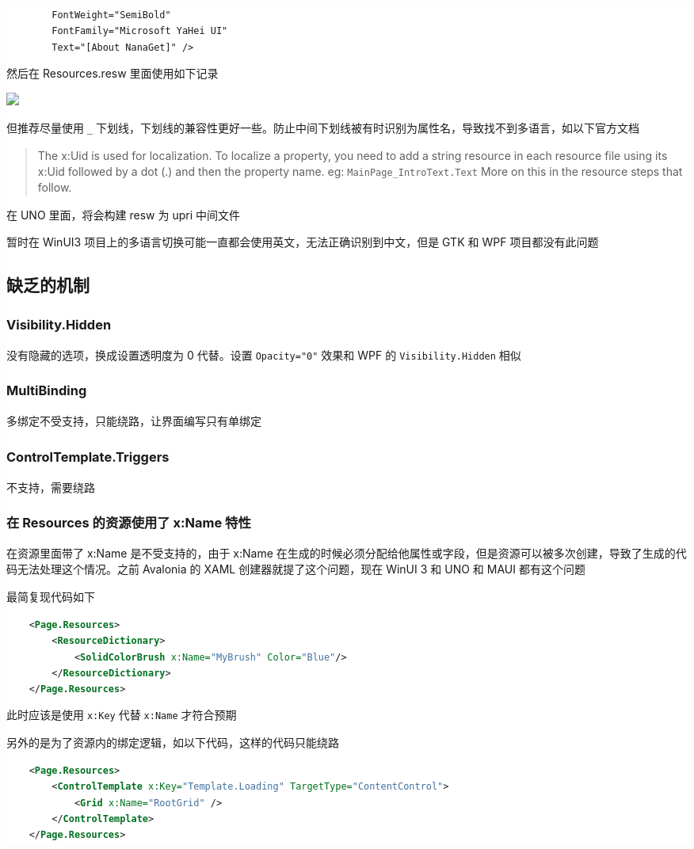 ```xml
        FontWeight="SemiBold"
        FontFamily="Microsoft YaHei UI"
        Text="[About NanaGet]" />
```

然后在 Resources.resw 里面使用如下记录


![](http://image.acmx.xyz/lindexi%2F2023121915268390.jpg)

但推荐尽量使用 `_` 下划线，下划线的兼容性更好一些。防止中间下划线被有时识别为属性名，导致找不到多语言，如以下官方文档

> The x:Uid is used for localization. To localize a property, you need to add a string resource in each resource file using its x:Uid followed by a dot (.) and then the property name. eg: `MainPage_IntroText.Text` More on this in the resource steps that follow.

在 UNO 里面，将会构建 resw 为 upri 中间文件

暂时在 WinUI3 项目上的多语言切换可能一直都会使用英文，无法正确识别到中文，但是 GTK 和 WPF 项目都没有此问题

## 缺乏的机制

### Visibility.Hidden

没有隐藏的选项，换成设置透明度为 0 代替。设置 `Opacity="0"` 效果和 WPF 的 `Visibility.Hidden` 相似

### MultiBinding

多绑定不受支持，只能绕路，让界面编写只有单绑定

### ControlTemplate.Triggers

不支持，需要绕路

### 在 Resources 的资源使用了 x:Name 特性

在资源里面带了 x:Name 是不受支持的，由于 x:Name 在生成的时候必须分配给他属性或字段，但是资源可以被多次创建，导致了生成的代码无法处理这个情况。之前 Avalonia 的 XAML 创建器就提了这个问题，现在 WinUI 3 和 UNO 和 MAUI 都有这个问题

最简复现代码如下

```xml
    <Page.Resources>
        <ResourceDictionary>
            <SolidColorBrush x:Name="MyBrush" Color="Blue"/>
        </ResourceDictionary>
    </Page.Resources>
```

此时应该是使用 `x:Key` 代替 `x:Name` 才符合预期

另外的是为了资源内的绑定逻辑，如以下代码，这样的代码只能绕路

```xml
    <Page.Resources>
        <ControlTemplate x:Key="Template.Loading" TargetType="ContentControl">
            <Grid x:Name="RootGrid" />
        </ControlTemplate>
    </Page.Resources>
```
